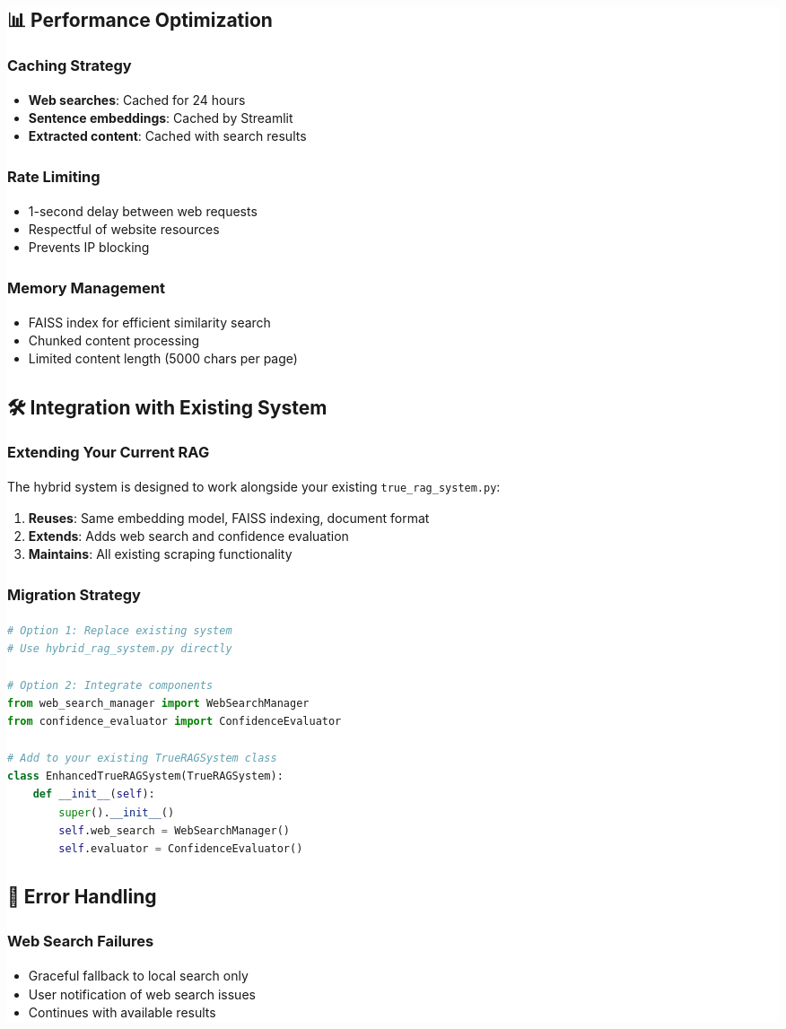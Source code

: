 ## 📊 Performance Optimization

### Caching Strategy
- **Web searches**: Cached for 24 hours
- **Sentence embeddings**: Cached by Streamlit
- **Extracted content**: Cached with search results

### Rate Limiting
- 1-second delay between web requests
- Respectful of website resources
- Prevents IP blocking

### Memory Management
- FAISS index for efficient similarity search
- Chunked content processing
- Limited content length (5000 chars per page)

## 🛠️ Integration with Existing System

### Extending Your Current RAG
The hybrid system is designed to work alongside your existing `true_rag_system.py`:

1. **Reuses**: Same embedding model, FAISS indexing, document format
2. **Extends**: Adds web search and confidence evaluation
3. **Maintains**: All existing scraping functionality

### Migration Strategy
```python
# Option 1: Replace existing system
# Use hybrid_rag_system.py directly

# Option 2: Integrate components
from web_search_manager import WebSearchManager
from confidence_evaluator import ConfidenceEvaluator

# Add to your existing TrueRAGSystem class
class EnhancedTrueRAGSystem(TrueRAGSystem):
    def __init__(self):
        super().__init__()
        self.web_search = WebSearchManager()
        self.evaluator = ConfidenceEvaluator()
```

## 🚨 Error Handling

### Web Search Failures
- Graceful fallback to local search only
- User notification of web search issues
- Continues with available results

